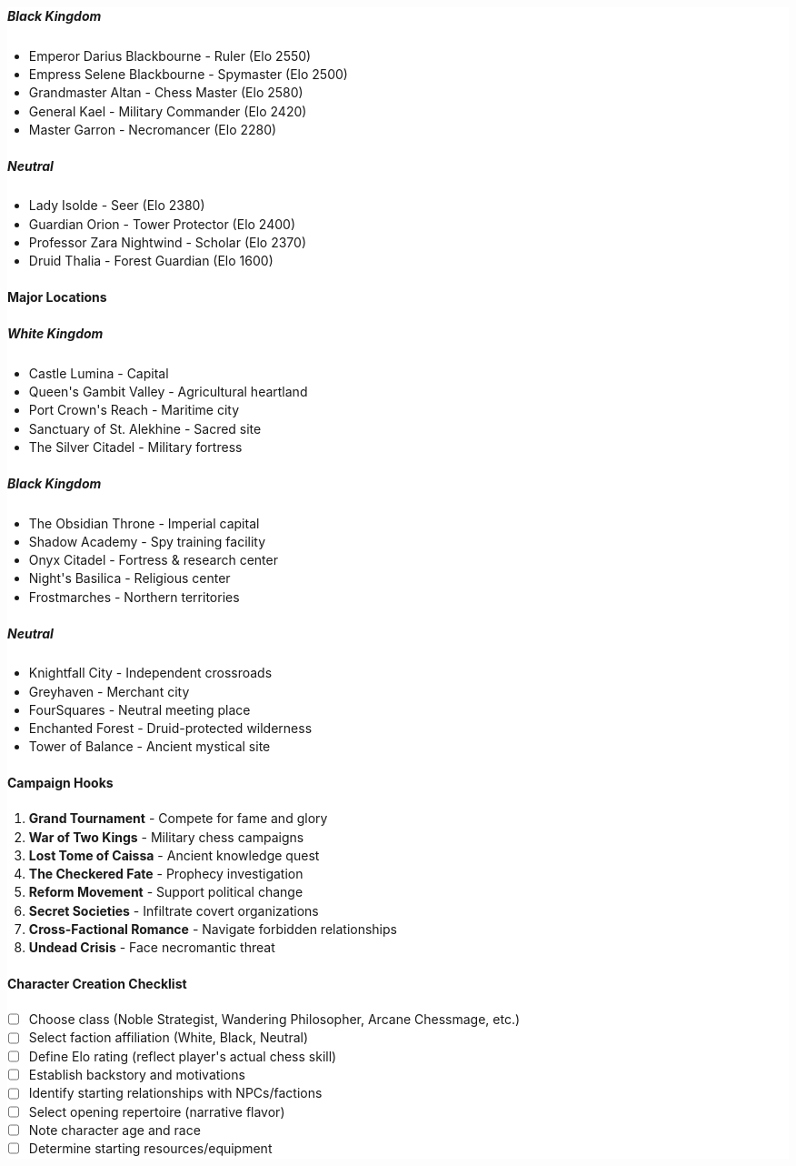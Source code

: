 ##### Black Kingdom
- Emperor Darius Blackbourne - Ruler (Elo 2550)
- Empress Selene Blackbourne - Spymaster (Elo 2500)
- Grandmaster Altan - Chess Master (Elo 2580)
- General Kael - Military Commander (Elo 2420)
- Master Garron - Necromancer (Elo 2280)

##### Neutral
- Lady Isolde - Seer (Elo 2380)
- Guardian Orion - Tower Protector (Elo 2400)
- Professor Zara Nightwind - Scholar (Elo 2370)
- Druid Thalia - Forest Guardian (Elo 1600)

#### Major Locations

##### White Kingdom
- Castle Lumina - Capital
- Queen's Gambit Valley - Agricultural heartland
- Port Crown's Reach - Maritime city
- Sanctuary of St. Alekhine - Sacred site
- The Silver Citadel - Military fortress

##### Black Kingdom
- The Obsidian Throne - Imperial capital
- Shadow Academy - Spy training facility
- Onyx Citadel - Fortress & research center
- Night's Basilica - Religious center
- Frostmarches - Northern territories

##### Neutral
- Knightfall City - Independent crossroads
- Greyhaven - Merchant city
- FourSquares - Neutral meeting place
- Enchanted Forest - Druid-protected wilderness
- Tower of Balance - Ancient mystical site

#### Campaign Hooks

1. **Grand Tournament** - Compete for fame and glory
2. **War of Two Kings** - Military chess campaigns
3. **Lost Tome of Caissa** - Ancient knowledge quest
4. **The Checkered Fate** - Prophecy investigation
5. **Reform Movement** - Support political change
6. **Secret Societies** - Infiltrate covert organizations
7. **Cross-Factional Romance** - Navigate forbidden relationships
8. **Undead Crisis** - Face necromantic threat

#### Character Creation Checklist

- [ ] Choose class (Noble Strategist, Wandering Philosopher, Arcane Chessmage, etc.)
- [ ] Select faction affiliation (White, Black, Neutral)
- [ ] Define Elo rating (reflect player's actual chess skill)
- [ ] Establish backstory and motivations
- [ ] Identify starting relationships with NPCs/factions
- [ ] Select opening repertoire (narrative flavor)
- [ ] Note character age and race
- [ ] Determine starting resources/equipment
